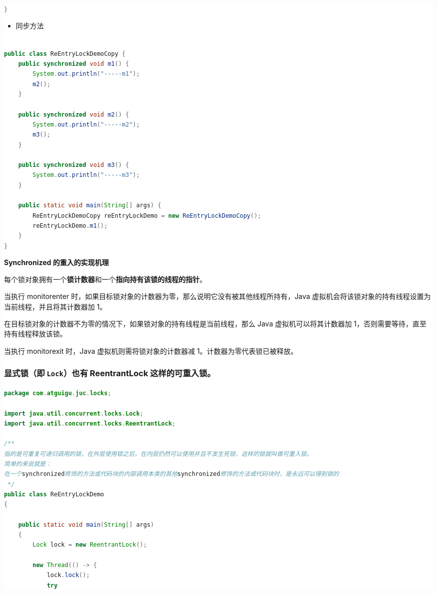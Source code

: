 ```java
}
```

+ 同步方法

```java
 
public class ReEntryLockDemoCopy {
    public synchronized void m1() {
        System.out.println("-----m1");
        m2();
    }
 
    public synchronized void m2() {
        System.out.println("-----m2");
        m3();
    }
 
    public synchronized void m3() {
        System.out.println("-----m3");
    }
 
    public static void main(String[] args) {
        ReEntryLockDemoCopy reEntryLockDemo = new ReEntryLockDemoCopy();
        reEntryLockDemo.m1();
    }
}
```

**Synchronized 的重入的实现机理**

每个锁对象拥有一个**锁计数器**和一个**指向持有该锁的线程的指针**。 



当执行 monitorenter 时，如果目标锁对象的计数器为零，那么说明它没有被其他线程所持有，Java 虚拟机会将该锁对象的持有线程设置为当前线程，并且将其计数器加 1。 



在目标锁对象的计数器不为零的情况下，如果锁对象的持有线程是当前线程，那么 Java 虚拟机可以将其计数器加 1，否则需要等待，直至持有线程释放该锁。 



当执行 monitorexit 时，Java 虚拟机则需将锁对象的计数器减 1。计数器为零代表锁已被释放。 



### **显式锁（即 `Lock`）也有 ReentrantLock 这样的可重入锁。**

```java
package com.atguigu.juc.locks;
 
import java.util.concurrent.locks.Lock;
import java.util.concurrent.locks.ReentrantLock;
 
/**
指的是可重复可递归调用的锁，在外层使用锁之后，在内层仍然可以使用并且不发生死锁，这样的锁就叫做可重入锁。
简单的来说就是：
在一个synchronized修饰的方法或代码块的内部调用本类的其他synchronized修饰的方法或代码块时，是永远可以得到锁的
 */
public class ReEntryLockDemo
{
 
    public static void main(String[] args)
    {
        Lock lock = new ReentrantLock();
 
        new Thread(() -> {
            lock.lock();
            try
```